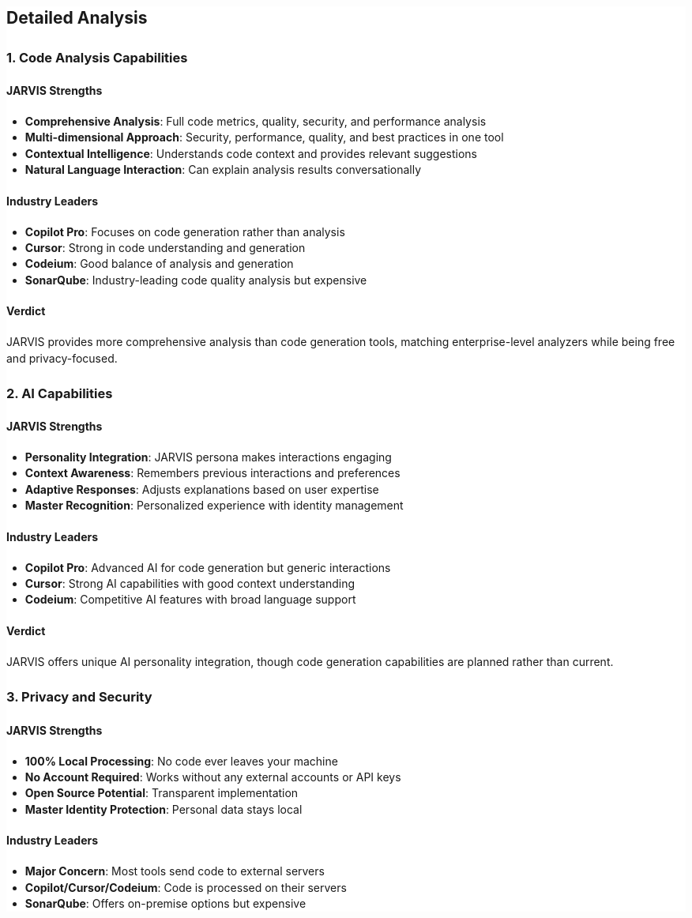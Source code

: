 ## Detailed Analysis

### 1. Code Analysis Capabilities

#### JARVIS Strengths
- **Comprehensive Analysis**: Full code metrics, quality, security, and performance analysis
- **Multi-dimensional Approach**: Security, performance, quality, and best practices in one tool
- **Contextual Intelligence**: Understands code context and provides relevant suggestions
- **Natural Language Interaction**: Can explain analysis results conversationally

#### Industry Leaders
- **Copilot Pro**: Focuses on code generation rather than analysis
- **Cursor**: Strong in code understanding and generation
- **Codeium**: Good balance of analysis and generation
- **SonarQube**: Industry-leading code quality analysis but expensive

#### Verdict
JARVIS provides more comprehensive analysis than code generation tools, matching enterprise-level analyzers while being free and privacy-focused.

### 2. AI Capabilities

#### JARVIS Strengths
- **Personality Integration**: JARVIS persona makes interactions engaging
- **Context Awareness**: Remembers previous interactions and preferences
- **Adaptive Responses**: Adjusts explanations based on user expertise
- **Master Recognition**: Personalized experience with identity management

#### Industry Leaders
- **Copilot Pro**: Advanced AI for code generation but generic interactions
- **Cursor**: Strong AI capabilities with good context understanding
- **Codeium**: Competitive AI features with broad language support

#### Verdict
JARVIS offers unique AI personality integration, though code generation capabilities are planned rather than current.

### 3. Privacy and Security

#### JARVIS Strengths
- **100% Local Processing**: No code ever leaves your machine
- **No Account Required**: Works without any external accounts or API keys
- **Open Source Potential**: Transparent implementation
- **Master Identity Protection**: Personal data stays local

#### Industry Leaders
- **Major Concern**: Most tools send code to external servers
- **Copilot/Cursor/Codeium**: Code is processed on their servers
- **SonarQube**: Offers on-premise options but expensive

